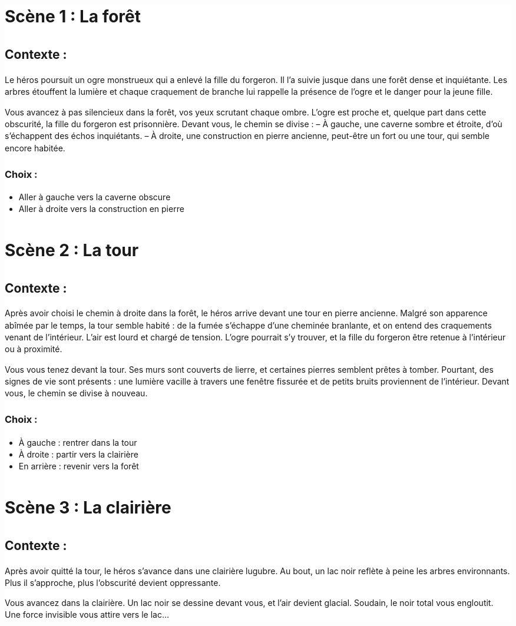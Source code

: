 # Scène 1 : La forêt

## Contexte :

Le héros poursuit un ogre monstrueux qui a enlevé la fille du forgeron. Il l’a suivie jusque dans une forêt dense et inquiétante. Les arbres étouffent la lumière et chaque craquement de branche lui rappelle la présence de l’ogre et le danger pour la jeune fille.

Vous avancez à pas silencieux dans la forêt, vos yeux scrutant chaque ombre. L’ogre est proche et, quelque part dans cette obscurité, la fille du forgeron est prisonnière. Devant vous, le chemin se divise :
– À gauche, une caverne sombre et étroite, d’où s’échappent des échos inquiétants.
– À droite, une construction en pierre ancienne, peut-être un fort ou une tour, qui semble encore habitée.

### Choix :
- Aller à gauche vers la caverne obscure
- Aller à droite vers la construction en pierre


# Scène 2 : La tour

## Contexte :

Après avoir choisi le chemin à droite dans la forêt, le héros arrive devant une tour en pierre ancienne. Malgré son apparence abîmée par le temps, la tour semble habité : de la fumée s’échappe d’une cheminée branlante, et on entend des craquements venant de l’intérieur. L’air est lourd et chargé de tension. L’ogre pourrait s’y trouver, et la fille du forgeron être retenue à l’intérieur ou à proximité.

Vous vous tenez devant la tour. Ses murs sont couverts de lierre, et certaines pierres semblent prêtes à tomber. Pourtant, des signes de vie sont présents : une lumière vacille à travers une fenêtre fissurée et de petits bruits proviennent de l’intérieur. Devant vous, le chemin se divise à nouveau.

### Choix :
- À gauche : rentrer dans la tour
- À droite : partir vers la clairière
- En arrière : revenir vers la forêt


# Scène 3 : La clairière

## Contexte :

Après avoir quitté la tour, le héros s’avance dans une clairière lugubre. Au bout, un lac noir reflète à peine les arbres environnants. Plus il s’approche, plus l’obscurité devient oppressante.

Vous avancez dans la clairière. Un lac noir se dessine devant vous, et l’air devient glacial. Soudain, le noir total vous engloutit. Une force invisible vous attire vers le lac…

